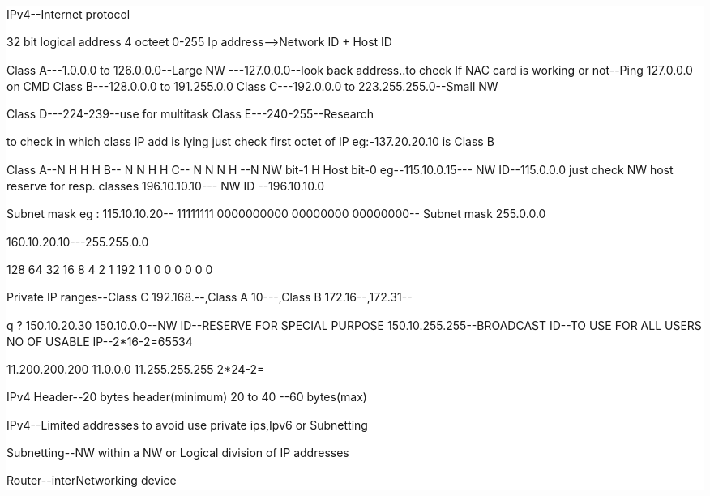 
   





IPv4--Internet protocol

32 bit logical address
4 octeet
0-255
Ip address-->Network ID + Host ID

Class A---1.0.0.0 to 126.0.0.0--Large NW ---127.0.0.0--look back address..to check If NAC card is working or not--Ping 127.0.0.0 on CMD
Class B---128.0.0.0 to 191.255.0.0
Class C---192.0.0.0 to 223.255.255.0--Small NW

Class D---224-239--use for multitask
Class E---240-255--Research

to check in which class IP add is lying just check first octet of IP eg:-137.20.20.10 is Class B  

Class A--N H H H
B-- N N H H
C-- N N N H --N NW bit-1 H Host bit-0
eg--115.10.0.15--- NW ID--115.0.0.0 just check NW host reserve for resp. classes
196.10.10.10--- NW ID --196.10.10.0

Subnet mask
eg : 115.10.10.20-- 11111111 0000000000 00000000 00000000-- Subnet mask 255.0.0.0

160.10.20.10---255.255.0.0  

128 64 32 16 8 4 2 1
192
1 1 0 0 0 0 0 0

Private IP ranges--Class C 192.168.--,Class A 10---,Class B 172.16--,172.31--

q ? 150.10.20.30
150.10.0.0--NW ID--RESERVE FOR SPECIAL PURPOSE
150.10.255.255--BROADCAST ID--TO USE FOR ALL USERS  
NO OF USABLE IP--2*16-2=65534

11.200.200.200
11.0.0.0
11.255.255.255
2*24-2=


IPv4 Header--20 bytes header(minimum)
20 to 40 --60 bytes(max)
 

IPv4--Limited addresses
to avoid use private ips,Ipv6 or Subnetting

Subnetting--NW within a NW or Logical division of IP addresses

Router--interNetworking device

